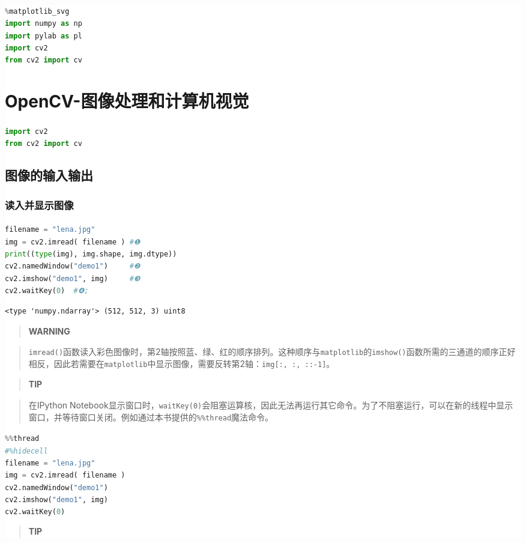 

```python
%matplotlib_svg
import numpy as np
import pylab as pl
import cv2
from cv2 import cv
```

# OpenCV-图像处理和计算机视觉


```python
import cv2
from cv2 import cv
```

## 图像的输入输出

### 读入并显示图像


```python
filename = "lena.jpg"
img = cv2.imread( filename ) #❶
print((type(img), img.shape, img.dtype))
cv2.namedWindow("demo1")     #❷
cv2.imshow("demo1", img)     #❸
cv2.waitKey(0)  #❹;
```

    <type 'numpy.ndarray'> (512, 512, 3) uint8


> **WARNING**

> `imread()`函数读入彩色图像时，第2轴按照蓝、绿、红的顺序排列。这种顺序与`matplotlib`的`imshow()`函数所需的三通道的顺序正好相反，因此若需要在`matplotlib`中显示图像，需要反转第2轴：`img[:, :, ::-1]`。

> **TIP**

> 在IPython Notebook显示窗口时，`waitKey(0)`会阻塞运算核，因此无法再运行其它命令。为了不阻塞运行，可以在新的线程中显示窗口，并等待窗口关闭。例如通过本书提供的`%%thread`魔法命令。


```python
%%thread
#%hidecell
filename = "lena.jpg"
img = cv2.imread( filename )
cv2.namedWindow("demo1")
cv2.imshow("demo1", img)
cv2.waitKey(0)
```

> **TIP**
